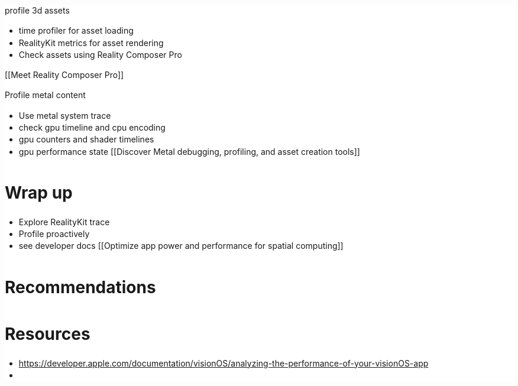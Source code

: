 profile 3d assets
* time profiler for asset loading
* RealityKit metrics for asset rendering
* Check assets using Reality Composer Pro

[[Meet Reality Composer Pro]]

Profile metal content
* Use metal system trace
* check gpu timeline and cpu encoding
* gpu counters and shader timelines
* gpu performance state
[[Discover Metal debugging, profiling, and asset creation tools]]

# Wrap up
* Explore RealityKit trace
* Profile proactively
* see developer docs
[[Optimize app power and performance for spatial computing]]

# Recommendations

# Resources
* https://developer.apple.com/documentation/visionOS/analyzing-the-performance-of-your-visionOS-app
* 